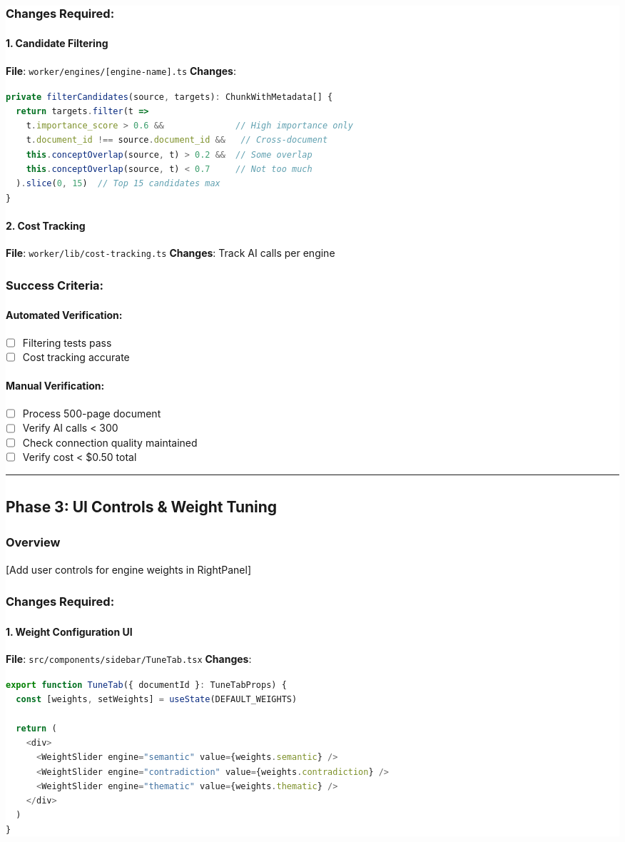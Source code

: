 ### Changes Required:

#### 1. Candidate Filtering
**File**: `worker/engines/[engine-name].ts`
**Changes**:
```typescript
private filterCandidates(source, targets): ChunkWithMetadata[] {
  return targets.filter(t =>
    t.importance_score > 0.6 &&              // High importance only
    t.document_id !== source.document_id &&   // Cross-document
    this.conceptOverlap(source, t) > 0.2 &&  // Some overlap
    this.conceptOverlap(source, t) < 0.7     // Not too much
  ).slice(0, 15)  // Top 15 candidates max
}
```

#### 2. Cost Tracking
**File**: `worker/lib/cost-tracking.ts`
**Changes**: Track AI calls per engine

### Success Criteria:

#### Automated Verification:
- [ ] Filtering tests pass
- [ ] Cost tracking accurate

#### Manual Verification:
- [ ] Process 500-page document
- [ ] Verify AI calls < 300
- [ ] Check connection quality maintained
- [ ] Verify cost < $0.50 total

---

## Phase 3: UI Controls & Weight Tuning

### Overview
[Add user controls for engine weights in RightPanel]

### Changes Required:

#### 1. Weight Configuration UI
**File**: `src/components/sidebar/TuneTab.tsx`
**Changes**:
```typescript
export function TuneTab({ documentId }: TuneTabProps) {
  const [weights, setWeights] = useState(DEFAULT_WEIGHTS)

  return (
    <div>
      <WeightSlider engine="semantic" value={weights.semantic} />
      <WeightSlider engine="contradiction" value={weights.contradiction} />
      <WeightSlider engine="thematic" value={weights.thematic} />
    </div>
  )
}
```
